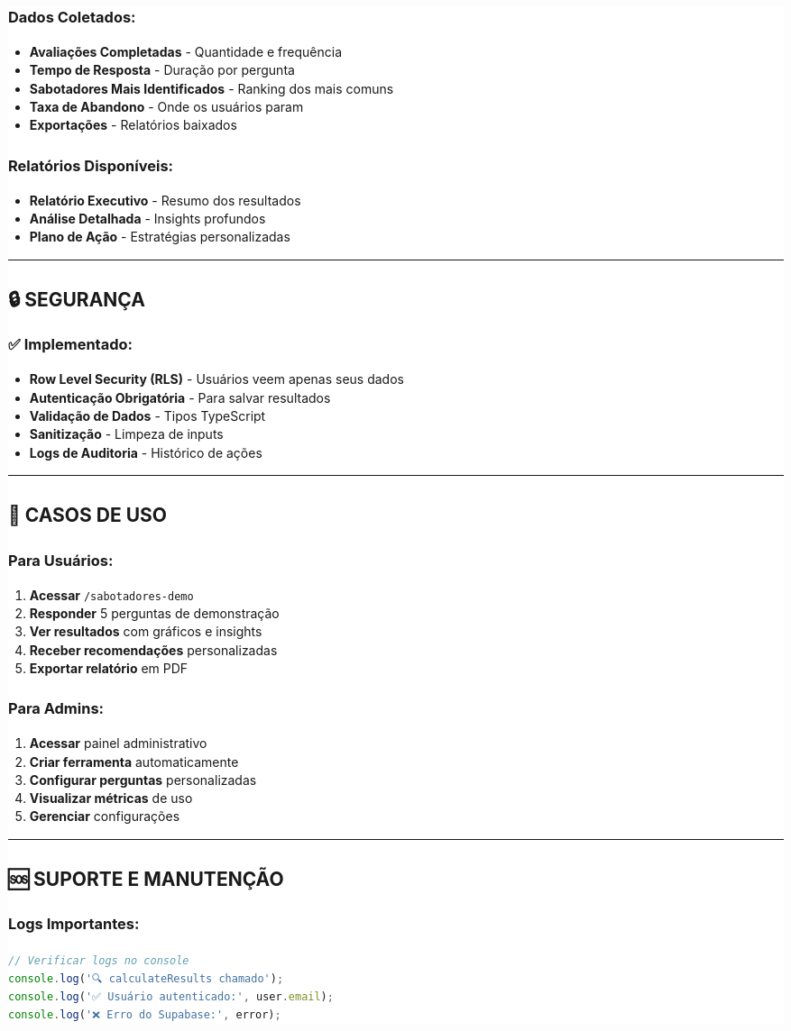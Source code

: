 ### **Dados Coletados:**
- **Avaliações Completadas** - Quantidade e frequência
- **Tempo de Resposta** - Duração por pergunta
- **Sabotadores Mais Identificados** - Ranking dos mais comuns
- **Taxa de Abandono** - Onde os usuários param
- **Exportações** - Relatórios baixados

### **Relatórios Disponíveis:**
- **Relatório Executivo** - Resumo dos resultados
- **Análise Detalhada** - Insights profundos
- **Plano de Ação** - Estratégias personalizadas

---

## 🔒 **SEGURANÇA**

### **✅ Implementado:**
- **Row Level Security (RLS)** - Usuários veem apenas seus dados
- **Autenticação Obrigatória** - Para salvar resultados
- **Validação de Dados** - Tipos TypeScript
- **Sanitização** - Limpeza de inputs
- **Logs de Auditoria** - Histórico de ações

---

## 🎯 **CASOS DE USO**

### **Para Usuários:**
1. **Acessar** `/sabotadores-demo`
2. **Responder** 5 perguntas de demonstração
3. **Ver resultados** com gráficos e insights
4. **Receber recomendações** personalizadas
5. **Exportar relatório** em PDF

### **Para Admins:**
1. **Acessar** painel administrativo
2. **Criar ferramenta** automaticamente
3. **Configurar perguntas** personalizadas
4. **Visualizar métricas** de uso
5. **Gerenciar** configurações

---

## 🆘 **SUPORTE E MANUTENÇÃO**

### **Logs Importantes:**
```typescript
// Verificar logs no console
console.log('🔍 calculateResults chamado');
console.log('✅ Usuário autenticado:', user.email);
console.log('❌ Erro do Supabase:', error);
```
